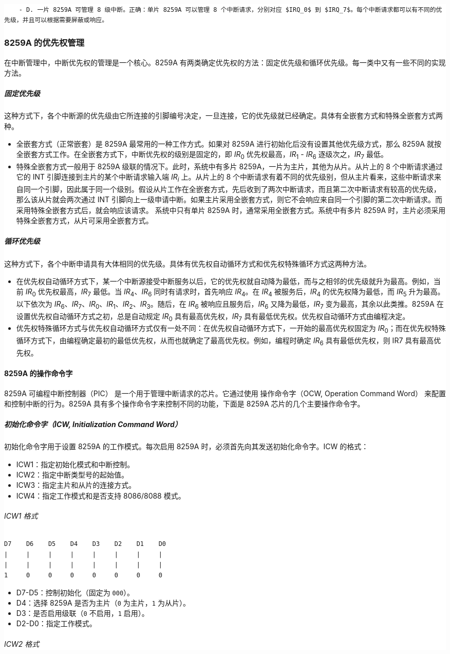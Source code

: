 		- D. 一片 8259A 可管理 8 级中断。正确：单片 8259A 可以管理 8 个中断请求，分别对应 $IRQ_0$ 到 $IRQ_7$。每个中断请求都可以有不同的优先级，并且可以根据需要屏蔽或响应。

###  8259A 的优先权管理

在中断管理中，中断优先权的管理是一个核心。8259A 有两类确定优先权的方法：固定优先级和循环优先级。每一类中又有一些不同的实现方法。

##### 固定优先级

这种方式下，各个中断源的优先级由它所连接的引脚编号决定，一旦连接，它的优先级就已经确定。具体有全嵌套方式和特殊全嵌套方式两种。
- 全嵌套方式（正常嵌套）是 8259A 最常用的一种工作方式。如果对 8259A 进行初始化后没有设置其他优先级方式，那么 8259A 就按全嵌套方式工作。在全嵌套方式下，中断优先权的级别是固定的，即 $IR_0$ 优先权最高，$IR_1$ - $IR_6$ 逐级次之，$IR_7$ 最低。
- 特殊全嵌套方式一般用于 8259A 级联的情况下。此时，系统中有多片 8259A，一片为主片，其他为从片。从片上的 8 个中断请求通过它的 INT 引脚连接到主片的某个中断请求输入端 $IR_i$ 上。从片上的 8 个中断请求有着不同的优先级别，但从主片看来，这些中断请求来自同一个引脚，因此属于同一个级别。假设从片工作在全嵌套方式，先后收到了两次中断请求，而且第二次中断请求有较高的优先级，那么该从片就会两次通过 INT 引脚向上一级申请中断。如果主片采用全嵌套方式，则它不会响应来自同一个引脚的第二次中断请求。而采用特殊全嵌套方式后，就会响应该请求。
系统中只有单片 8259A 时，通常采用全嵌套方式。系统中有多片 8259A 时，主片必须采用特殊全嵌套方式，从片可采用全嵌套方式。

##### 循环优先级

这种方式下，各个中断申请具有大体相同的优先级。具体有优先权自动循环方式和优先权特殊循环方式这两种方法。
- 在优先权自动循环方式下，某一个中断源接受中断服务以后，它的优先权就自动降为最低，而与之相邻的优先级就升为最高。例如，当前 $IR_0$ 优先权最高，$IR_7$ 最低。当 $IR_4$、$IR_6$ 同时有请求时，首先响应 $IR_4$。在 $IR_4$ 被服务后，$IR_4$ 的优先权降为最低，而 $IR_5$ 升为最高。以下依次为 $IR_6$、$IR_7$、$IR_0$、$IR_1$、$IR_2$、$IR_3$。随后，在 $IR_6$ 被响应且服务后，$IR_6$ 又降为最低，$IR_7$ 变为最高，其余以此类推。8259A 在设置优先权自动循环方式之初，总是自动规定 $IR_0$ 具有最高优先权，$IR_7$ 具有最低优先权。优先权自动循环方式由编程决定。
- 优先权特殊循环方式与优先权自动循环方式仅有一处不同：在优先权自动循环方式下，一开始的最高优先权固定为 $IR_0$；而在优先权特殊循环方式下，由编程确定最初的最低优先权，从而也就确定了最高优先权。例如，编程时确定 $IR_6$ 具有最低优先权，则 IR7 具有最高优先权。

#### 8259A 的操作命令字

8259A 可编程中断控制器（PIC） 是一个用于管理中断请求的芯片。它通过使用 操作命令字（OCW, Operation Command Word） 来配置和控制中断的行为。8259A 具有多个操作命令字来控制不同的功能，下面是 8259A 芯片的几个主要操作命令字。

##### 初始化命令字（ICW, Initialization Command Word）

初始化命令字用于设置 8259A 的工作模式。每次启用 8259A 时，必须首先向其发送初始化命令字。ICW 的格式：
- ICW1：指定初始化模式和中断控制。
- ICW2：指定中断类型号的起始值。
- ICW3：指定主片和从片的连接方式。
- ICW4：指定工作模式和是否支持 8086/8088 模式。

###### ICW1 格式

```plaintext
D7    D6    D5    D4    D3    D2    D1    D0
|     |     |     |     |     |     |     |
|     |     |     |     |     |     |     |
1     0     0     0     0     0     0     0
```

- D7-D5：控制初始化（固定为 `000`）。
- D4：选择 8259A 是否为主片（`0` 为主片，`1` 为从片）。
- D3：是否启用级联（`0` 不启用，`1` 启用）。
- D2-D0：指定工作模式。

###### ICW2 格式
